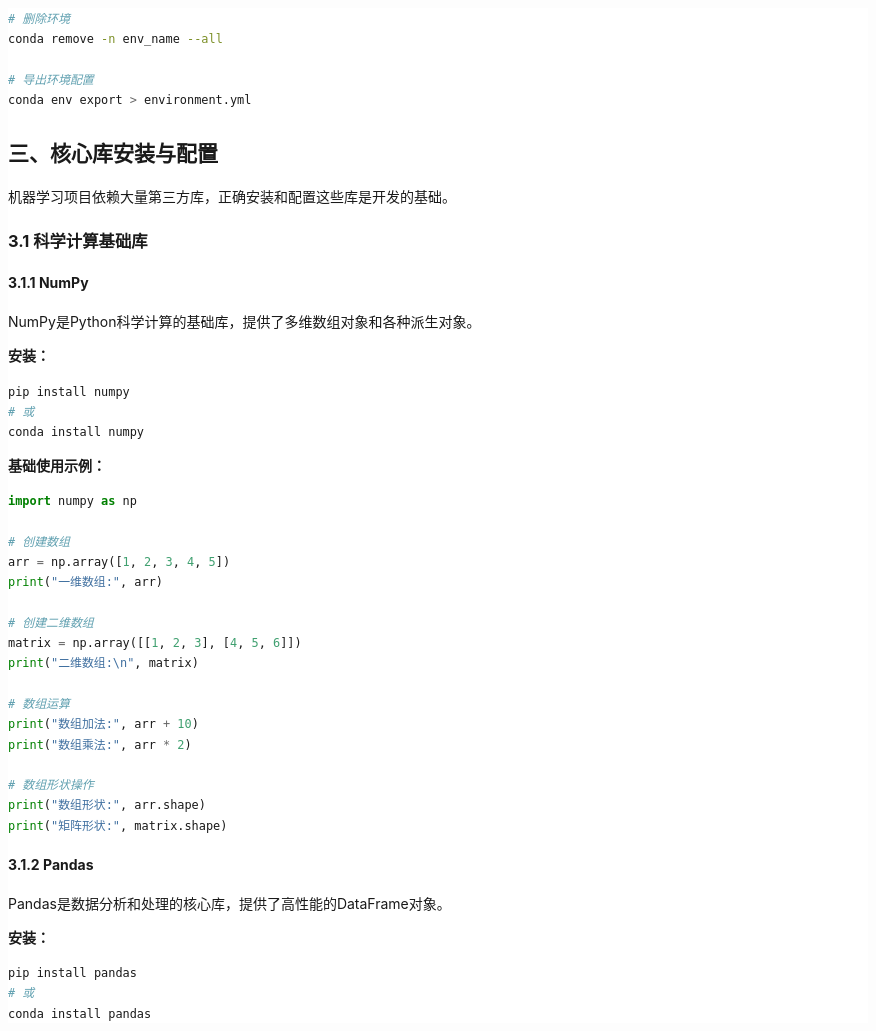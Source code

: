```bash
# 删除环境
conda remove -n env_name --all

# 导出环境配置
conda env export > environment.yml
```

## 三、核心库安装与配置

机器学习项目依赖大量第三方库，正确安装和配置这些库是开发的基础。

### 3.1 科学计算基础库

#### 3.1.1 NumPy

NumPy是Python科学计算的基础库，提供了多维数组对象和各种派生对象。

**安装：**
```bash
pip install numpy
# 或
conda install numpy
```

**基础使用示例：**
```python
import numpy as np

# 创建数组
arr = np.array([1, 2, 3, 4, 5])
print("一维数组:", arr)

# 创建二维数组
matrix = np.array([[1, 2, 3], [4, 5, 6]])
print("二维数组:\n", matrix)

# 数组运算
print("数组加法:", arr + 10)
print("数组乘法:", arr * 2)

# 数组形状操作
print("数组形状:", arr.shape)
print("矩阵形状:", matrix.shape)
```

#### 3.1.2 Pandas

Pandas是数据分析和处理的核心库，提供了高性能的DataFrame对象。

**安装：**
```bash
pip install pandas
# 或
conda install pandas
```

